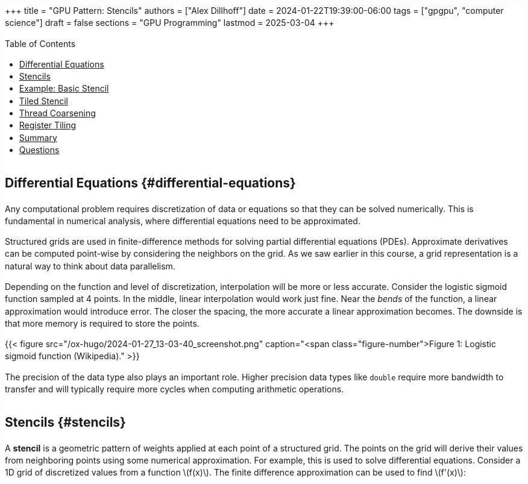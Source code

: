 +++
title = "GPU Pattern: Stencils"
authors = ["Alex Dillhoff"]
date = 2024-01-22T19:39:00-06:00
tags = ["gpgpu", "computer science"]
draft = false
sections = "GPU Programming"
lastmod = 2025-03-04
+++

<div class="ox-hugo-toc toc">

<div class="heading">Table of Contents</div>

- [Differential Equations](#differential-equations)
- [Stencils](#stencils)
- [Example: Basic Stencil](#example-basic-stencil)
- [Tiled Stencil](#tiled-stencil)
- [Thread Coarsening](#thread-coarsening)
- [Register Tiling](#register-tiling)
- [Summary](#summary)
- [Questions](#questions)

</div>




## Differential Equations {#differential-equations}

Any computational problem requires discretization of data or equations so that they can be solved numerically. This is fundamental in numerical analysis, where differential equations need to be approximated.

Structured grids are used in finite-difference methods for solving partial differential equations (PDEs). Approximate derivatives can be computed point-wise by considering the neighbors on the grid. As we saw earlier in this course, a grid representation is a natural way to think about data parallelism.

Depending on the function and level of discretization, interpolation will be more or less accurate. Consider the logistic sigmoid function sampled at 4 points. In the middle, linear interpolation would work just fine. Near the _bends_ of the function, a linear approximation would introduce error. The closer the spacing, the more accurate a linear approximation becomes. The downside is that more memory is required to store the points.

{{< figure src="/ox-hugo/2024-01-27_13-03-40_screenshot.png" caption="<span class=\"figure-number\">Figure 1: </span>Logistic sigmoid function (Wikipedia)." >}}

The precision of the data type also plays an important role. Higher precision data types like `double` require more bandwidth to transfer and will typically require more cycles when computing arithmetic operations.


## Stencils {#stencils}

A **stencil** is a geometric pattern of weights applied at each point of a structured grid. The points on the grid will derive their values from neighboring points using some numerical approximation. For example, this is used to solve differential equations. Consider a 1D grid of discretized values from a function \\(f(x)\\). The finite difference approximation can be used to find \\(f'(x)\\):

